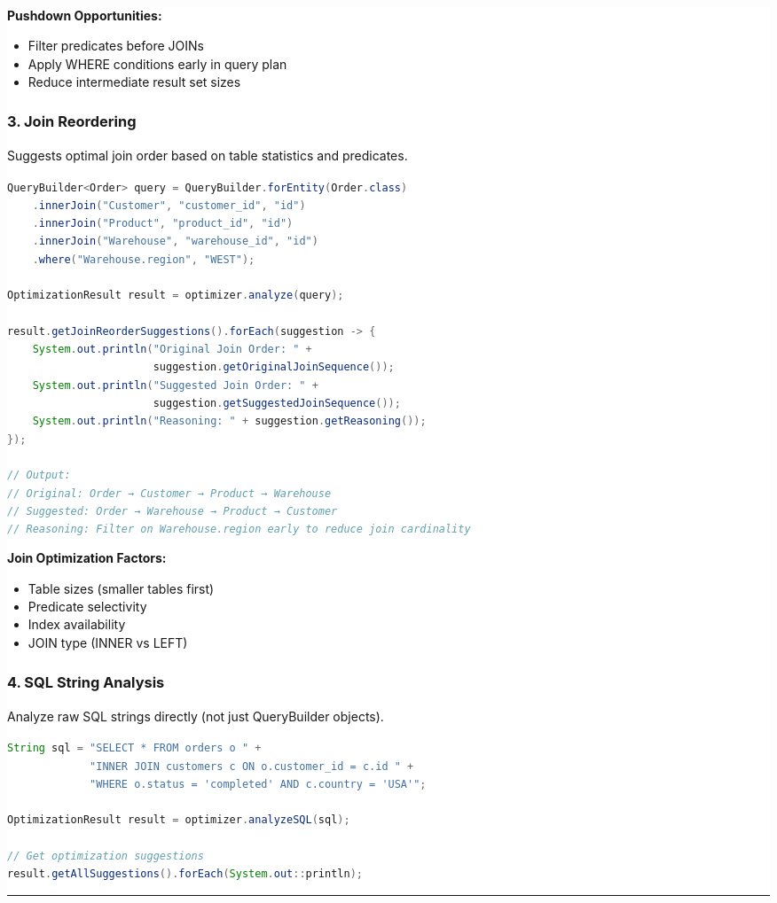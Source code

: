 **Pushdown Opportunities:**
- Filter predicates before JOINs
- Apply WHERE conditions early in query plan
- Reduce intermediate result set sizes

### 3. Join Reordering

Suggests optimal join order based on table statistics and predicates.

```java
QueryBuilder<Order> query = QueryBuilder.forEntity(Order.class)
    .innerJoin("Customer", "customer_id", "id")
    .innerJoin("Product", "product_id", "id")
    .innerJoin("Warehouse", "warehouse_id", "id")
    .where("Warehouse.region", "WEST");

OptimizationResult result = optimizer.analyze(query);

result.getJoinReorderSuggestions().forEach(suggestion -> {
    System.out.println("Original Join Order: " + 
                       suggestion.getOriginalJoinSequence());
    System.out.println("Suggested Join Order: " + 
                       suggestion.getSuggestedJoinSequence());
    System.out.println("Reasoning: " + suggestion.getReasoning());
});

// Output:
// Original: Order → Customer → Product → Warehouse
// Suggested: Order → Warehouse → Product → Customer
// Reasoning: Filter on Warehouse.region early to reduce join cardinality
```

**Join Optimization Factors:**
- Table sizes (smaller tables first)
- Predicate selectivity
- Index availability
- JOIN type (INNER vs LEFT)

### 4. SQL String Analysis

Analyze raw SQL strings directly (not just QueryBuilder objects).

```java
String sql = "SELECT * FROM orders o " +
             "INNER JOIN customers c ON o.customer_id = c.id " +
             "WHERE o.status = 'completed' AND c.country = 'USA'";

OptimizationResult result = optimizer.analyzeSQL(sql);

// Get optimization suggestions
result.getAllSuggestions().forEach(System.out::println);
```

---
